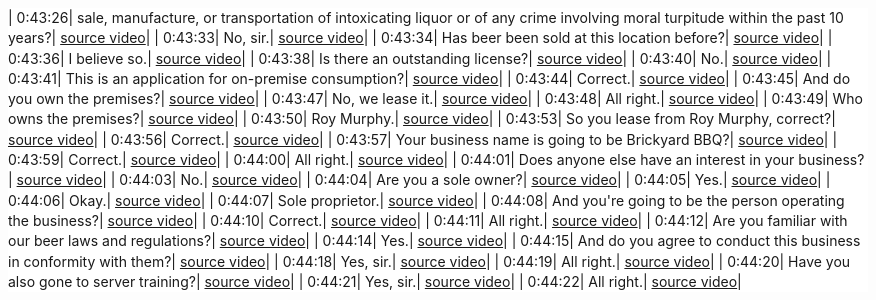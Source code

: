 | 0:43:26| sale, manufacture, or transportation of intoxicating liquor or of any crime involving moral turpitude within the past 10 years?| [source video](https://archive.org/details/cocom080428part1?start=2606)|
| 0:43:33| No, sir.| [source video](https://archive.org/details/cocom080428part1?start=2613)|
| 0:43:34| Has beer been sold at this location before?| [source video](https://archive.org/details/cocom080428part1?start=2614)|
| 0:43:36| I believe so.| [source video](https://archive.org/details/cocom080428part1?start=2616)|
| 0:43:38| Is there an outstanding license?| [source video](https://archive.org/details/cocom080428part1?start=2618)|
| 0:43:40| No.| [source video](https://archive.org/details/cocom080428part1?start=2620)|
| 0:43:41| This is an application for on-premise consumption?| [source video](https://archive.org/details/cocom080428part1?start=2621)|
| 0:43:44| Correct.| [source video](https://archive.org/details/cocom080428part1?start=2624)|
| 0:43:45| And do you own the premises?| [source video](https://archive.org/details/cocom080428part1?start=2625)|
| 0:43:47| No, we lease it.| [source video](https://archive.org/details/cocom080428part1?start=2627)|
| 0:43:48| All right.| [source video](https://archive.org/details/cocom080428part1?start=2628)|
| 0:43:49| Who owns the premises?| [source video](https://archive.org/details/cocom080428part1?start=2629)|
| 0:43:50| Roy Murphy.| [source video](https://archive.org/details/cocom080428part1?start=2630)|
| 0:43:53| So you lease from Roy Murphy, correct?| [source video](https://archive.org/details/cocom080428part1?start=2633)|
| 0:43:56| Correct.| [source video](https://archive.org/details/cocom080428part1?start=2636)|
| 0:43:57| Your business name is going to be Brickyard BBQ?| [source video](https://archive.org/details/cocom080428part1?start=2637)|
| 0:43:59| Correct.| [source video](https://archive.org/details/cocom080428part1?start=2639)|
| 0:44:00| All right.| [source video](https://archive.org/details/cocom080428part1?start=2640)|
| 0:44:01| Does anyone else have an interest in your business?| [source video](https://archive.org/details/cocom080428part1?start=2641)|
| 0:44:03| No.| [source video](https://archive.org/details/cocom080428part1?start=2643)|
| 0:44:04| Are you a sole owner?| [source video](https://archive.org/details/cocom080428part1?start=2644)|
| 0:44:05| Yes.| [source video](https://archive.org/details/cocom080428part1?start=2645)|
| 0:44:06| Okay.| [source video](https://archive.org/details/cocom080428part1?start=2646)|
| 0:44:07| Sole proprietor.| [source video](https://archive.org/details/cocom080428part1?start=2647)|
| 0:44:08| And you're going to be the person operating the business?| [source video](https://archive.org/details/cocom080428part1?start=2648)|
| 0:44:10| Correct.| [source video](https://archive.org/details/cocom080428part1?start=2650)|
| 0:44:11| All right.| [source video](https://archive.org/details/cocom080428part1?start=2651)|
| 0:44:12| Are you familiar with our beer laws and regulations?| [source video](https://archive.org/details/cocom080428part1?start=2652)|
| 0:44:14| Yes.| [source video](https://archive.org/details/cocom080428part1?start=2654)|
| 0:44:15| And do you agree to conduct this business in conformity with them?| [source video](https://archive.org/details/cocom080428part1?start=2655)|
| 0:44:18| Yes, sir.| [source video](https://archive.org/details/cocom080428part1?start=2658)|
| 0:44:19| All right.| [source video](https://archive.org/details/cocom080428part1?start=2659)|
| 0:44:20| Have you also gone to server training?| [source video](https://archive.org/details/cocom080428part1?start=2660)|
| 0:44:21| Yes, sir.| [source video](https://archive.org/details/cocom080428part1?start=2661)|
| 0:44:22| All right.| [source video](https://archive.org/details/cocom080428part1?start=2662)|
